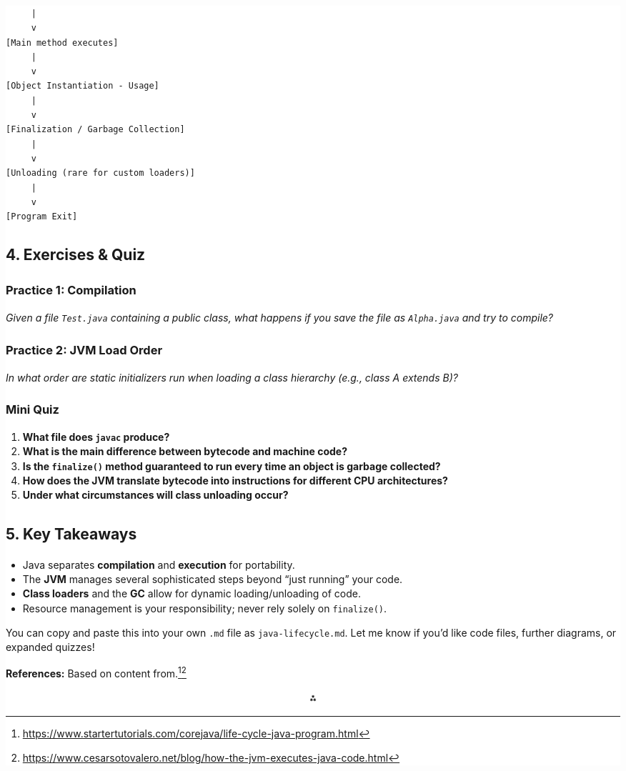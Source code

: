 ```
     |
     v
[Main method executes]
     |
     v
[Object Instantiation - Usage]
     |
     v
[Finalization / Garbage Collection]
     |
     v
[Unloading (rare for custom loaders)]
     |
     v
[Program Exit]
```


## 4. Exercises \& Quiz

### Practice 1: Compilation

*Given a file `Test.java` containing a public class, what happens if you save the file as `Alpha.java` and try to compile?*

### Practice 2: JVM Load Order

*In what order are static initializers run when loading a class hierarchy (e.g., class A extends B)?*

### Mini Quiz

1. **What file does `javac` produce?**
2. **What is the main difference between bytecode and machine code?**
3. **Is the `finalize()` method guaranteed to run every time an object is garbage collected?**
4. **How does the JVM translate bytecode into instructions for different CPU architectures?**
5. **Under what circumstances will class unloading occur?**

## 5. Key Takeaways

- Java separates **compilation** and **execution** for portability.
- The **JVM** manages several sophisticated steps beyond “just running” your code.
- **Class loaders** and the **GC** allow for dynamic loading/unloading of code.
- Resource management is your responsibility; never rely solely on `finalize()`.

You can copy and paste this into your own `.md` file as `java-lifecycle.md`. Let me know if you’d like code files, further diagrams, or expanded quizzes!

**References:**
Based on content from.[^1][^2]

<div style="text-align: center">⁂</div>

[^1]: https://www.startertutorials.com/corejava/life-cycle-java-program.html

[^2]: https://www.cesarsotovalero.net/blog/how-the-jvm-executes-java-code.html

